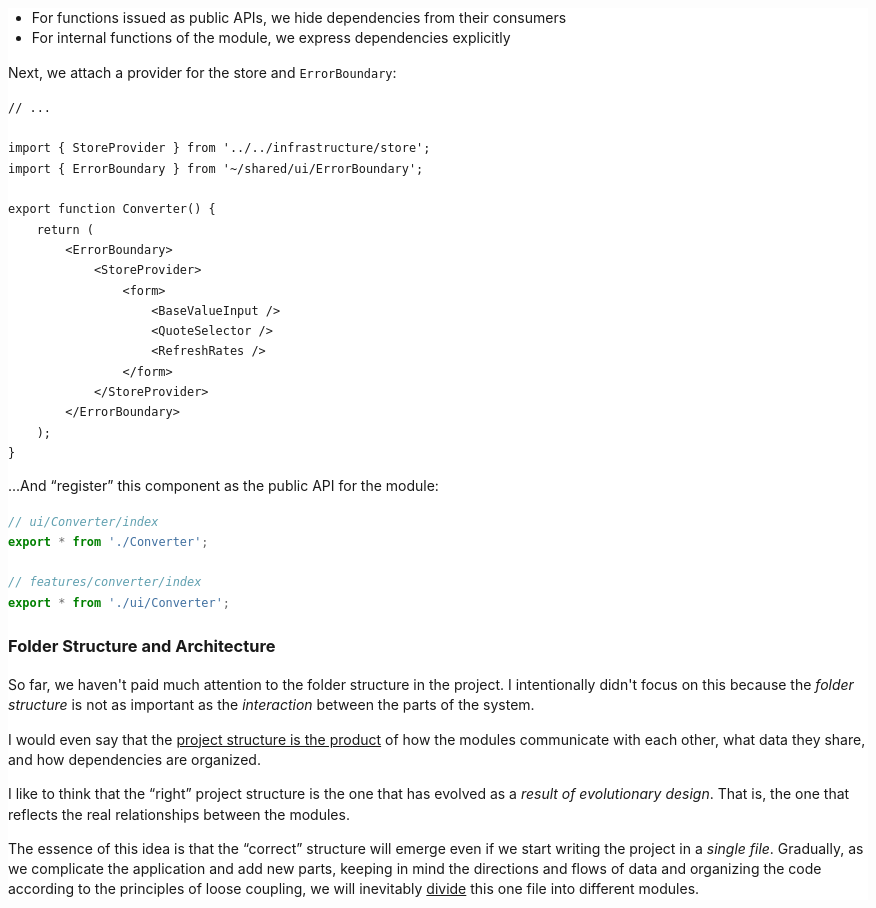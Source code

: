 - For functions issued as public APIs, we hide dependencies from their consumers
- For internal functions of the module, we express dependencies explicitly

Next, we attach a provider for the store and `ErrorBoundary`:

```tsx
// ...

import { StoreProvider } from '../../infrastructure/store';
import { ErrorBoundary } from '~/shared/ui/ErrorBoundary';

export function Converter() {
	return (
		<ErrorBoundary>
			<StoreProvider>
				<form>
					<BaseValueInput />
					<QuoteSelector />
					<RefreshRates />
				</form>
			</StoreProvider>
		</ErrorBoundary>
	);
}
```

...And “register” this component as the public API for the module:

```ts
// ui/Converter/index
export * from './Converter';

// features/converter/index
export * from './ui/Converter';
```

### Folder Structure and Architecture

So far, we haven't paid much attention to the folder structure in the project. I intentionally didn't focus on this because the _folder structure_ is not as important as the _interaction_ between the parts of the system.

I would even say that the [project structure is the product](https://www.goodreads.com/book/show/70143.Software_Architecture_in_Practice) of how the modules communicate with each other, what data they share, and how dependencies are organized.

I like to think that the “right” project structure is the one that has evolved as a _result of evolutionary design_. That is, the one that reflects the real relationships between the modules.

<aside>

The essence of this idea is that the “correct” structure will emerge even if we start writing the project in a _single file_. Gradually, as we complicate the application and add new parts, keeping in mind the directions and flows of data and organizing the code according to the principles of loose coupling, we will inevitably [divide](https://twitter.com/dan_abramov/status/1027237981269180417) this one file into different modules.
